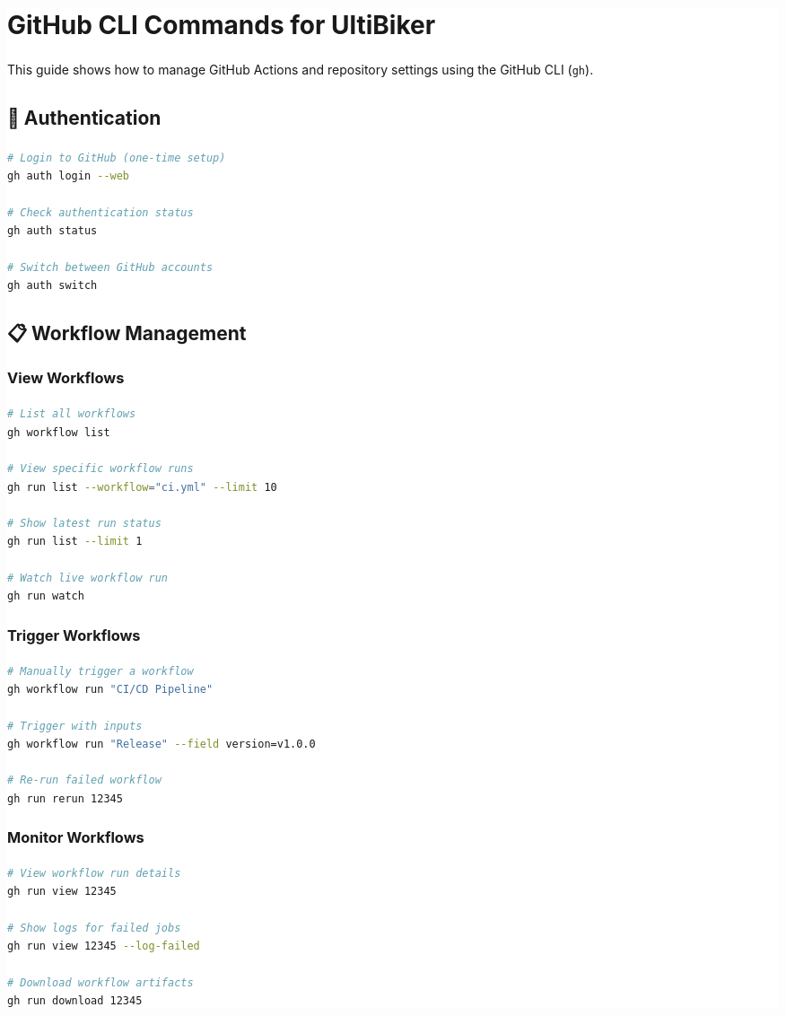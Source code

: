 # GitHub CLI Commands for UltiBiker

This guide shows how to manage GitHub Actions and repository settings using the GitHub CLI (`gh`).

## 🔐 Authentication

```bash
# Login to GitHub (one-time setup)
gh auth login --web

# Check authentication status
gh auth status

# Switch between GitHub accounts
gh auth switch
```

## 📋 Workflow Management

### **View Workflows**
```bash
# List all workflows
gh workflow list

# View specific workflow runs
gh run list --workflow="ci.yml" --limit 10

# Show latest run status
gh run list --limit 1

# Watch live workflow run
gh run watch
```

### **Trigger Workflows**
```bash
# Manually trigger a workflow
gh workflow run "CI/CD Pipeline"

# Trigger with inputs
gh workflow run "Release" --field version=v1.0.0

# Re-run failed workflow
gh run rerun 12345
```

### **Monitor Workflows**
```bash
# View workflow run details
gh run view 12345

# Show logs for failed jobs
gh run view 12345 --log-failed

# Download workflow artifacts
gh run download 12345
```

